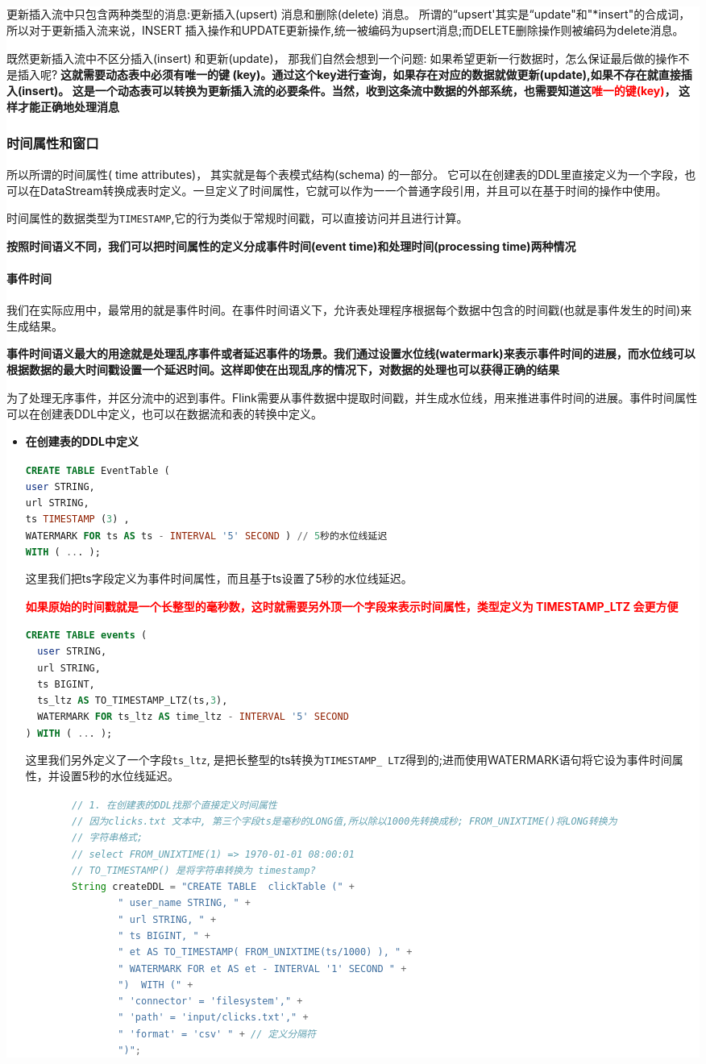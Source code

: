   更新插入流中只包含两种类型的消息:更新插入(upsert) 消息和删除(delete) 消息。
  所谓的“upsert'其实是“update"和"*insert"的合成词，所以对于更新插入流来说，INSERT 插入操作和UPDATE更新操作,统一被编码为upsert消息;而DELETE删除操作则被编码为delete消息。

  既然更新插入流中不区分插入(insert) 和更新(update)， 那我们自然会想到一个问题:
  如果希望更新一行数据时，怎么保证最后做的操作不是插入呢?
  **这就需要动态表中必须有唯一的键 (key)。通过这个key进行查询，如果存在对应的数据就做更新(update),如果不存在就直接插入(insert)。 这是一个动态表可以转换为更新插入流的必要条件。当然，收到这条流中数据的外部系统，也需要知道这<font style="color:red">唯一的键(key)</font>， 这样才能正确地处理消息**

### 时间属性和窗口

所以所谓的时间属性( time attributes)， 其实就是每个表模式结构(schema) 的一部分。
它可以在创建表的DDL里直接定义为一个字段，也可以在DataStream转换成表时定义。一旦定义了时间属性，它就可以作为一一个普通字段引用，并且可以在基于时间的操作中使用。

时间属性的数据类型为`TIMESTAMP`,它的行为类似于常规时间戳，可以直接访问并且进行计算。

**按照时间语义不同，我们可以把时间属性的定义分成事件时间(event time)和处理时间(processing time)两种情况**

#### 事件时间

我们在实际应用中，最常用的就是事件时间。在事件时间语义下，允许表处理程序根据每个数据中包含的时间戳(也就是事件发生的时间)来生成结果。

**事件时间语义最大的用途就是处理乱序事件或者延迟事件的场景。我们通过设置水位线(watermark)来表示事件时间的进展，而水位线可以根据数据的最大时间戳设置一个延迟时间。这样即使在出现乱序的情况下，对数据的处理也可以获得正确的结果**

为了处理无序事件，并区分流中的迟到事件。Flink需要从事件数据中提取时间戳，并生成水位线，用来推进事件时间的进展。事件时间属性可以在创建表DDL中定义，也可以在数据流和表的转换中定义。

- **在创建表的DDL中定义**

  ```sql
  CREATE TABLE EventTable (
  user STRING,
  url STRING,
  ts TIMESTAMP (3) ,
  WATERMARK FOR ts AS ts - INTERVAL '5' SECOND ) // 5秒的水位线延迟
  WITH ( ... );
  ```

  这里我们把ts字段定义为事件时间属性，而且基于ts设置了5秒的水位线延迟。
  
  **<font style="color:red">如果原始的时间戳就是一个长整型的毫秒数，这时就需要另外顶一个字段来表示时间属性，类型定义为 TIMESTAMP_LTZ 会更方便</font>**
  
  ```sql
  CREATE TABLE events (
  	user STRING,
  	url STRING,
    ts BIGINT,
  	ts_ltz AS TO_TIMESTAMP_LTZ(ts,3),
    WATERMARK FOR ts_ltz AS time_ltz - INTERVAL '5' SECOND
  ) WITH ( ... );
  ```
  
  这里我们另外定义了一个字段`ts_ltz`, 是把长整型的ts转换为`TIMESTAMP_ LTZ`得到的;进而使用WATERMARK语句将它设为事件时间属性，并设置5秒的水位线延迟。
  
  ```java
          // 1. 在创建表的DDL找那个直接定义时间属性
          // 因为clicks.txt 文本中, 第三个字段ts是毫秒的LONG值,所以除以1000先转换成秒; FROM_UNIXTIME()将LONG转换为
          // 字符串格式;
          // select FROM_UNIXTIME(1) => 1970-01-01 08:00:01
          // TO_TIMESTAMP() 是将字符串转换为 timestamp?
          String createDDL = "CREATE TABLE  clickTable (" +
                  " user_name STRING, " +
                  " url STRING, " +
                  " ts BIGINT, " +
                  " et AS TO_TIMESTAMP( FROM_UNIXTIME(ts/1000) ), " +
                  " WATERMARK FOR et AS et - INTERVAL '1' SECOND " +
                  ")  WITH (" +
                  " 'connector' = 'filesystem'," +
                  " 'path' = 'input/clicks.txt'," +
                  " 'format' = 'csv' " + // 定义分隔符
                  ")";
  ```